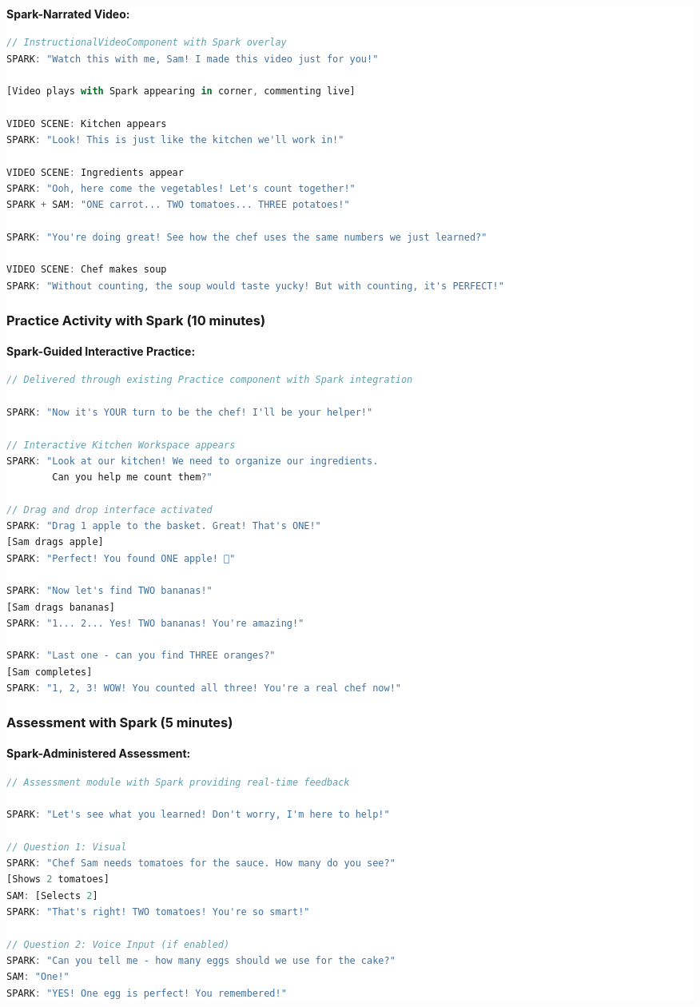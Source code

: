 **Spark-Narrated Video:**
```typescript
// InstructionalVideoComponent with Spark overlay
SPARK: "Watch this with me, Sam! I made this video just for you!"

[Video plays with Spark appearing in corner, commenting live]

VIDEO SCENE: Kitchen appears
SPARK: "Look! This is just like the kitchen we'll work in!"

VIDEO SCENE: Ingredients appear
SPARK: "Ooh, here come the vegetables! Let's count together!"
SPARK + SAM: "ONE carrot... TWO tomatoes... THREE potatoes!"

SPARK: "You're doing great! See how the chef uses the same numbers we just learned?"

VIDEO SCENE: Chef makes soup
SPARK: "Without counting, the soup would taste yucky! But with counting, it's PERFECT!"
```

### **Practice Activity with Spark (10 minutes)**

**Spark-Guided Interactive Practice:**
```typescript
// Delivered through existing Practice component with Spark integration

SPARK: "Now it's YOUR turn to be the chef! I'll be your helper!"

// Interactive Kitchen Workspace appears
SPARK: "Look at our kitchen! We need to organize our ingredients.
        Can you help me count them?"

// Drag and drop interface activated
SPARK: "Drag 1 apple to the basket. Great! That's ONE!"
[Sam drags apple]
SPARK: "Perfect! You found ONE apple! 🎉"

SPARK: "Now let's find TWO bananas!"
[Sam drags bananas]
SPARK: "1... 2... Yes! TWO bananas! You're amazing!"

SPARK: "Last one - can you find THREE oranges?"
[Sam completes]
SPARK: "1, 2, 3! WOW! You counted all three! You're a real chef now!"
```

### **Assessment with Spark (5 minutes)**

**Spark-Administered Assessment:**
```typescript
// Assessment module with Spark providing real-time feedback

SPARK: "Let's see what you learned! Don't worry, I'm here to help!"

// Question 1: Visual
SPARK: "Chef Sam needs tomatoes for the sauce. How many do you see?"
[Shows 2 tomatoes]
SAM: [Selects 2]
SPARK: "That's right! TWO tomatoes! You're so smart!"

// Question 2: Voice Input (if enabled)
SPARK: "Can you tell me - how many eggs should we use for the cake?"
SAM: "One!"
SPARK: "YES! One egg is perfect! You remembered!"

```